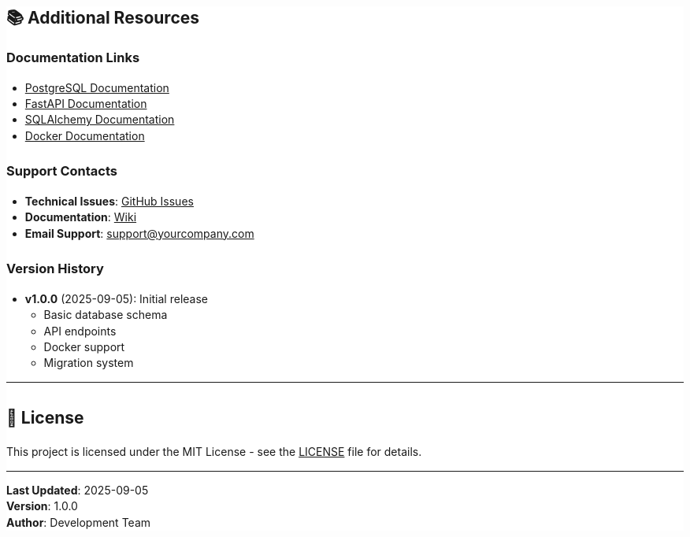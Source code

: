 
## 📚 Additional Resources

### Documentation Links
- [PostgreSQL Documentation](https://www.postgresql.org/docs/)
- [FastAPI Documentation](https://fastapi.tiangolo.com/)
- [SQLAlchemy Documentation](https://docs.sqlalchemy.org/)
- [Docker Documentation](https://docs.docker.com/)

### Support Contacts
- **Technical Issues**: [GitHub Issues](https://github.com/your-repo/issues)
- **Documentation**: [Wiki](https://github.com/your-repo/wiki)
- **Email Support**: support@yourcompany.com

### Version History
- **v1.0.0** (2025-09-05): Initial release
  - Basic database schema
  - API endpoints
  - Docker support
  - Migration system

---

## 📄 License
This project is licensed under the MIT License - see the [LICENSE](LICENSE) file for details.

---

**Last Updated**: 2025-09-05  
**Version**: 1.0.0  
**Author**: Development Team
